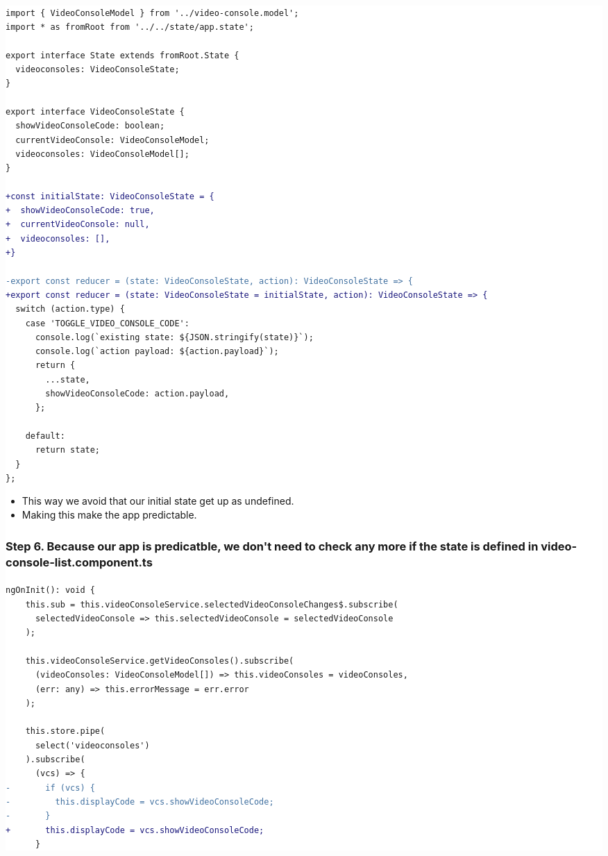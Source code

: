 ```diff video-consoles.reducer.ts
import { VideoConsoleModel } from '../video-console.model';
import * as fromRoot from '../../state/app.state';

export interface State extends fromRoot.State {
  videoconsoles: VideoConsoleState;
}

export interface VideoConsoleState {
  showVideoConsoleCode: boolean;
  currentVideoConsole: VideoConsoleModel;
  videoconsoles: VideoConsoleModel[];
}

+const initialState: VideoConsoleState = {
+  showVideoConsoleCode: true,
+  currentVideoConsole: null,
+  videoconsoles: [],
+}

-export const reducer = (state: VideoConsoleState, action): VideoConsoleState => {
+export const reducer = (state: VideoConsoleState = initialState, action): VideoConsoleState => {
  switch (action.type) {
    case 'TOGGLE_VIDEO_CONSOLE_CODE':
      console.log(`existing state: ${JSON.stringify(state)}`);
      console.log(`action payload: ${action.payload}`);
      return {
        ...state,
        showVideoConsoleCode: action.payload,
      };

    default:
      return state;
  }
};

```

* This way we avoid that our initial state get up as undefined.
* Making this make the app predictable.

### Step 6. Because our app is predicatble, we don't need to check any more if the state is defined in video-console-list.component.ts

```diff video-console-list.component.ts
ngOnInit(): void {
    this.sub = this.videoConsoleService.selectedVideoConsoleChanges$.subscribe(
      selectedVideoConsole => this.selectedVideoConsole = selectedVideoConsole
    );

    this.videoConsoleService.getVideoConsoles().subscribe(
      (videoConsoles: VideoConsoleModel[]) => this.videoConsoles = videoConsoles,
      (err: any) => this.errorMessage = err.error
    );

    this.store.pipe(
      select('videoconsoles')
    ).subscribe(
      (vcs) => {
-       if (vcs) {
-         this.displayCode = vcs.showVideoConsoleCode;
-       }
+       this.displayCode = vcs.showVideoConsoleCode;
      }
```